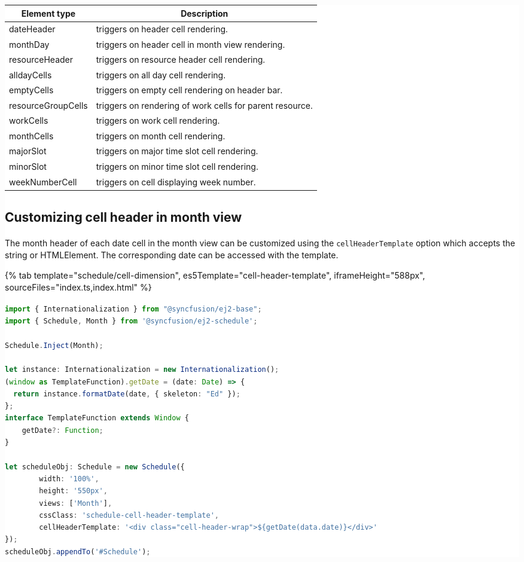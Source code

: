| Element type | Description |
|-------|---------|
| dateHeader | triggers on header cell rendering.|
| monthDay | triggers on header cell in month view rendering.|
| resourceHeader | triggers on resource header cell rendering.|
| alldayCells | triggers on all day cell rendering.|
| emptyCells | triggers on empty cell rendering on header bar.|
| resourceGroupCells | triggers on rendering of work cells for parent resource.|
| workCells | triggers on work cell rendering.|
| monthCells | triggers on month cell rendering.|
| majorSlot | triggers on major time slot cell rendering.|
| minorSlot | triggers on minor time slot cell rendering.|
| weekNumberCell | triggers on cell displaying week number.|

## Customizing cell header in month view

The month header of each date cell in the month view can be customized using the `cellHeaderTemplate` option which accepts the string or HTMLElement. The corresponding date can be accessed with the template.

{% tab template="schedule/cell-dimension", es5Template="cell-header-template", iframeHeight="588px",  sourceFiles="index.ts,index.html"  %}

```typescript
import { Internationalization } from "@syncfusion/ej2-base";
import { Schedule, Month } from '@syncfusion/ej2-schedule';

Schedule.Inject(Month);

let instance: Internationalization = new Internationalization();
(window as TemplateFunction).getDate = (date: Date) => {
  return instance.formatDate(date, { skeleton: "Ed" });
};
interface TemplateFunction extends Window {
    getDate?: Function;
}

let scheduleObj: Schedule = new Schedule({
        width: '100%',
        height: '550px',
        views: ['Month'],
        cssClass: 'schedule-cell-header-template',
        cellHeaderTemplate: '<div class="cell-header-wrap">${getDate(data.date)}</div>'
});
scheduleObj.appendTo('#Schedule');
```
